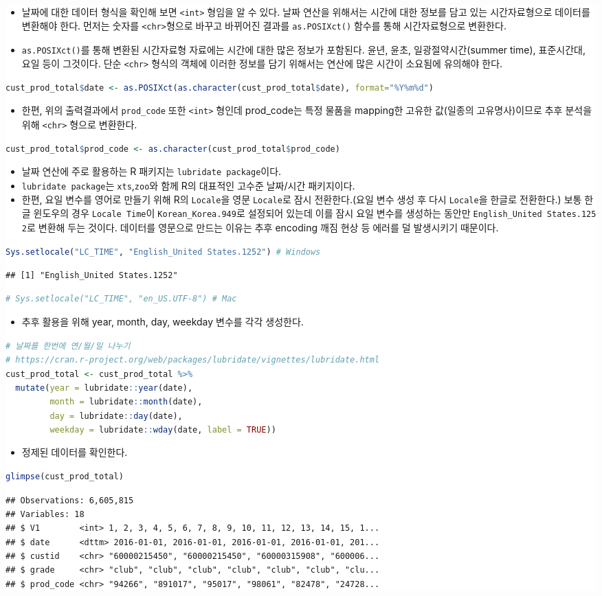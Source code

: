 -   날짜에 대한 데이터 형식을 확인해 보면 `<int>` 형임을 알 수 있다. 날짜 연산을 위해서는 시간에 대한 정보를 담고 있는 시간자료형으로 데이터를 변환해야 한다. 먼저는 숫자를 `<chr>`형으로 바꾸고 바뀌어진 결과를 `as.POSIXct()` 함수를 통해 시간자료형으로 변환한다.

-   `as.POSIXct()`를 통해 변환된 시간자료형 자료에는 시간에 대한 많은 정보가 포함된다. 윤년, 윤초, 일광절약시간(summer time), 표준시간대, 요일 등이 그것이다. 단순 `<chr>` 형식의 객체에 이러한 정보를 담기 위해서는 연산에 많은 시간이 소요됨에 유의해야 한다.

``` r
cust_prod_total$date <- as.POSIXct(as.character(cust_prod_total$date), format="%Y%m%d")
```

-   한편, 위의 출력결과에서 `prod_code` 또한 `<int>` 형인데 prod\_code는 특정 물품을 mapping한 고유한 값(일종의 고유명사)이므로 추후 분석을 위해 `<chr>` 형으로 변환한다.

``` r
cust_prod_total$prod_code <- as.character(cust_prod_total$prod_code)
```

-   날짜 연산에 주로 활용하는 R 패키지는 `lubridate package`이다.
-   `lubridate package`는 `xts`,`zoo`와 함께 R의 대표적인 고수준 날짜/시간 패키지이다.
-   한편, 요일 변수를 영어로 만들기 위해 R의 `Locale`을 영문 `Locale`로 잠시 전환한다.(요일 변수 생성 후 다시 `Locale`을 한글로 전환한다.) 보통 한글 윈도우의 경우 `Locale Time`이 `Korean_Korea.949`로 설정되어 있는데 이를 잠시 요일 변수를 생성하는 동안만 `English_United States.1252`로 변환해 두는 것이다. 데이터를 영문으로 만드는 이유는 추후 encoding 깨짐 현상 등 에러를 덜 발생시키기 때문이다.

``` r
Sys.setlocale("LC_TIME", "English_United States.1252") # Windows
```

    ## [1] "English_United States.1252"

``` r
# Sys.setlocale("LC_TIME", "en_US.UTF-8") # Mac
```

-   추후 활용을 위해 year, month, day, weekday 변수를 각각 생성한다.

``` r
# 날짜를 한번에 연/월/일 나누기 
# https://cran.r-project.org/web/packages/lubridate/vignettes/lubridate.html
cust_prod_total <- cust_prod_total %>%
  mutate(year = lubridate::year(date), 
         month = lubridate::month(date), 
         day = lubridate::day(date),
         weekday = lubridate::wday(date, label = TRUE))
```

-   정제된 데이터를 확인한다.

``` r
glimpse(cust_prod_total)
```

    ## Observations: 6,605,815
    ## Variables: 18
    ## $ V1        <int> 1, 2, 3, 4, 5, 6, 7, 8, 9, 10, 11, 12, 13, 14, 15, 1...
    ## $ date      <dttm> 2016-01-01, 2016-01-01, 2016-01-01, 2016-01-01, 201...
    ## $ custid    <chr> "60000215450", "60000215450", "60000315908", "600006...
    ## $ grade     <chr> "club", "club", "club", "club", "club", "club", "clu...
    ## $ prod_code <chr> "94266", "891017", "95017", "98061", "82478", "24728...